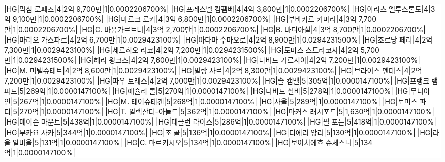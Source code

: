 |HG|막심 로페즈|4|2억 9,700만|1|0.0002206700%|
|HG|프레스넬 킴펨베|4|4억 3,800만|1|0.0002206700%|
|HG|아리츠 엘루스톤도|4|3억 9,100만|1|0.0002206700%|
|HG|마르크 로카|4|3억 6,800만|1|0.0002206700%|
|HG|부바카르 카마라|4|3억 7,700만|1|0.0002206700%|
|HG|C. 바움가르트너|4|3억 2,700만|1|0.0002206700%|
|HG|B. 바디아실|4|3억 8,700만|1|0.0002206700%|
|HG|마리오 가스파르|4|2억 6,700만|1|0.0029423100%|
|HG|아다마 수마오로|4|2억 8,900만|1|0.0294231500%|
|HG|조르당 페리|4|2억 7,300만|1|0.0029423100%|
|HG|세르히오 리코|4|2억 7,200만|1|0.0294231500%|
|HG|토마스 스트라코샤|4|2억 5,700만|1|0.0294231500%|
|HG|해리 윙크스|4|2억 7,600만|1|0.0029423100%|
|HG|다비드 가르시아|4|2억 7,200만|1|0.0029423100%|
|HG|M. 미텔슈테트|4|2억 8,600만|1|0.0029423100%|
|HG|말랑 사르|4|2억 8,300만|1|0.0029423100%|
|HG|브라이스 멘데스|4|2억 7,200만|1|0.0029423100%|
|HG|파우 토레스|4|2억 7,000만|1|0.0029423100%|
|HG|솔 캠벨|5|305억|1|0.0000147100%|
|HG|프랭크 램파드|5|269억|1|0.0000147100%|
|HG|애슐리 콜|5|270억|1|0.0000147100%|
|HG|다비드 실바|5|278억|1|0.0000147100%|
|HG|무니아인|5|267억|1|0.0000147100%|
|HG|M. 테어슈테겐|5|268억|1|0.0000147100%|
|HG|사울|5|289억|1|0.0000147100%|
|HG|토머스 파티|5|270억|1|0.0000147100%|
|HG|T. 알렉산더-아놀드|5|362억|1|0.0000147100%|
|HG|마커스 래시포드|5|1,630억|1|0.0000147100%|
|HG|메이슨 마운트|5|438억|1|0.0000147100%|
|HG|데클런 라이스|5|286억|1|0.0000147100%|
|HG|필 포든|5|418억|1|0.0000147100%|
|HG|부카요 사카|5|344억|1|0.0000147100%|
|HG|조 콜|5|136억|1|0.0000147100%|
|HG|티에리 앙리|5|130억|1|0.0000147100%|
|HG|라울 알비올|5|131억|1|0.0000147100%|
|HG|C. 마르키시오|5|134억|1|0.0000147100%|
|HG|보이치에흐 슈체스니|5|134억|1|0.0000147100%|